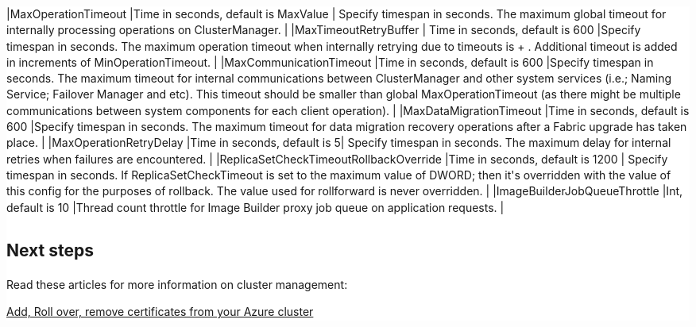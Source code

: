 |MaxOperationTimeout |Time in seconds, default is MaxValue | Specify timespan in seconds. The maximum global timeout for internally processing operations on ClusterManager. |
|MaxTimeoutRetryBuffer | Time in seconds, default is 600 |Specify timespan in seconds. The maximum operation timeout when internally retrying due to timeouts is <Original Timeout> + <MaxTimeoutRetryBuffer>. Additional timeout is added in increments of MinOperationTimeout. |
|MaxCommunicationTimeout |Time in seconds, default is 600 |Specify timespan in seconds. The maximum timeout for internal communications between ClusterManager and other system services (i.e.; Naming Service; Failover Manager and etc). This timeout should be smaller than global MaxOperationTimeout (as there might be multiple communications between system components for each client operation). |
|MaxDataMigrationTimeout |Time in seconds, default is 600 |Specify timespan in seconds. The maximum timeout for data migration recovery operations after a Fabric upgrade has taken place. |
|MaxOperationRetryDelay |Time in seconds, default is 5| Specify timespan in seconds. The maximum delay for internal retries when failures are encountered. |
|ReplicaSetCheckTimeoutRollbackOverride |Time in seconds, default is 1200 | Specify timespan in seconds. If ReplicaSetCheckTimeout is set to the maximum value of DWORD; then it's overridden with the value of this config for the purposes of rollback. The value used for rollforward is never overridden. |
|ImageBuilderJobQueueThrottle |Int, default is 10 |Thread count throttle for Image Builder proxy job queue on application requests. |

## Next steps
Read these articles for more information on cluster management:

[Add, Roll over, remove certificates from your Azure cluster ](service-fabric-cluster-security-update-certs-azure.md) 

